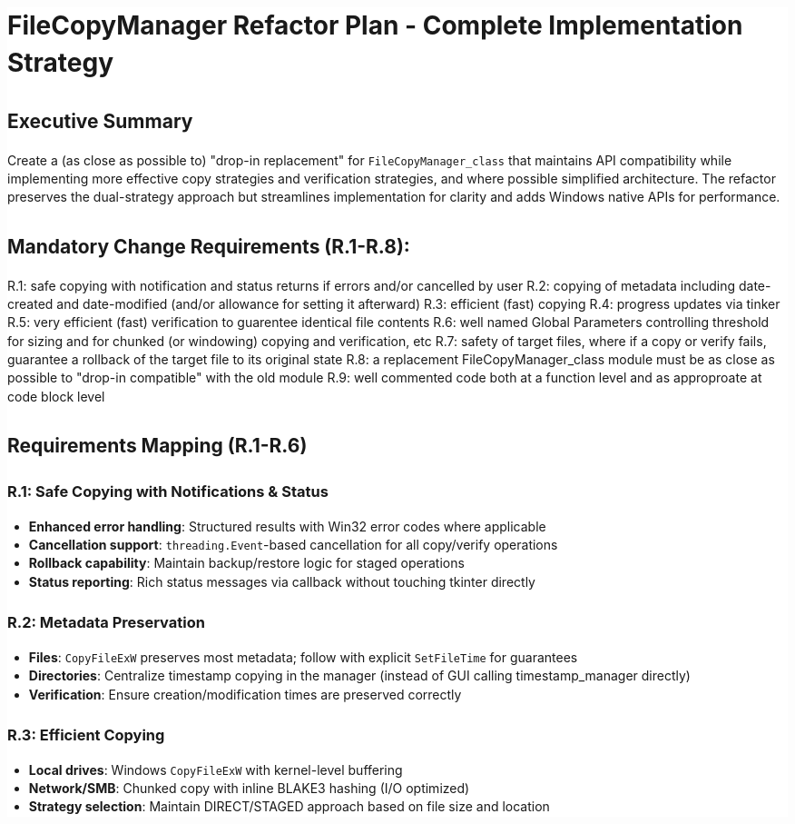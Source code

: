 # FileCopyManager Refactor Plan - Complete Implementation Strategy

## Executive Summary

Create a (as close as possible to) "drop-in replacement" for `FileCopyManager_class` that maintains API compatibility while
implementing more effective copy strategies and  verification strategies, and where possible simplified architecture. 
The refactor preserves the dual-strategy approach but streamlines implementation for clarity and adds Windows native APIs for performance.

## Mandatory Change Requirements (R.1-R.8):

R.1: safe copying with notification and status returns if errors and/or cancelled by user 
R.2: copying of metadata including date-created and date-modified (and/or allowance for setting it afterward)
R.3: efficient (fast) copying
R.4: progress updates via tinker
R.5: very efficient (fast) verification to guarentee identical file contents
R.6: well named Global Parameters controlling threshold for sizing and for chunked (or windowing) copying and verification, etc
R.7: safety of target files, where if a copy or verify fails, guarantee a rollback of the target file to its original state
R.8: a replacement FileCopyManager_class module must be as close as possible to "drop-in compatible" with the old module
R.9: well commented code both at a function level and as approproate at code block level

## Requirements Mapping (R.1-R.6)

### R.1: Safe Copying with Notifications & Status
- **Enhanced error handling**: Structured results with Win32 error codes where applicable
- **Cancellation support**: `threading.Event`-based cancellation for all copy/verify operations
- **Rollback capability**: Maintain backup/restore logic for staged operations
- **Status reporting**: Rich status messages via callback without touching tkinter directly

### R.2: Metadata Preservation
- **Files**: `CopyFileExW` preserves most metadata; follow with explicit `SetFileTime` for guarantees
- **Directories**: Centralize timestamp copying in the manager (instead of GUI calling timestamp_manager directly)
- **Verification**: Ensure creation/modification times are preserved correctly

### R.3: Efficient Copying
- **Local drives**: Windows `CopyFileExW` with kernel-level buffering
- **Network/SMB**: Chunked copy with inline BLAKE3 hashing (I/O optimized)
- **Strategy selection**: Maintain DIRECT/STAGED approach based on file size and location
